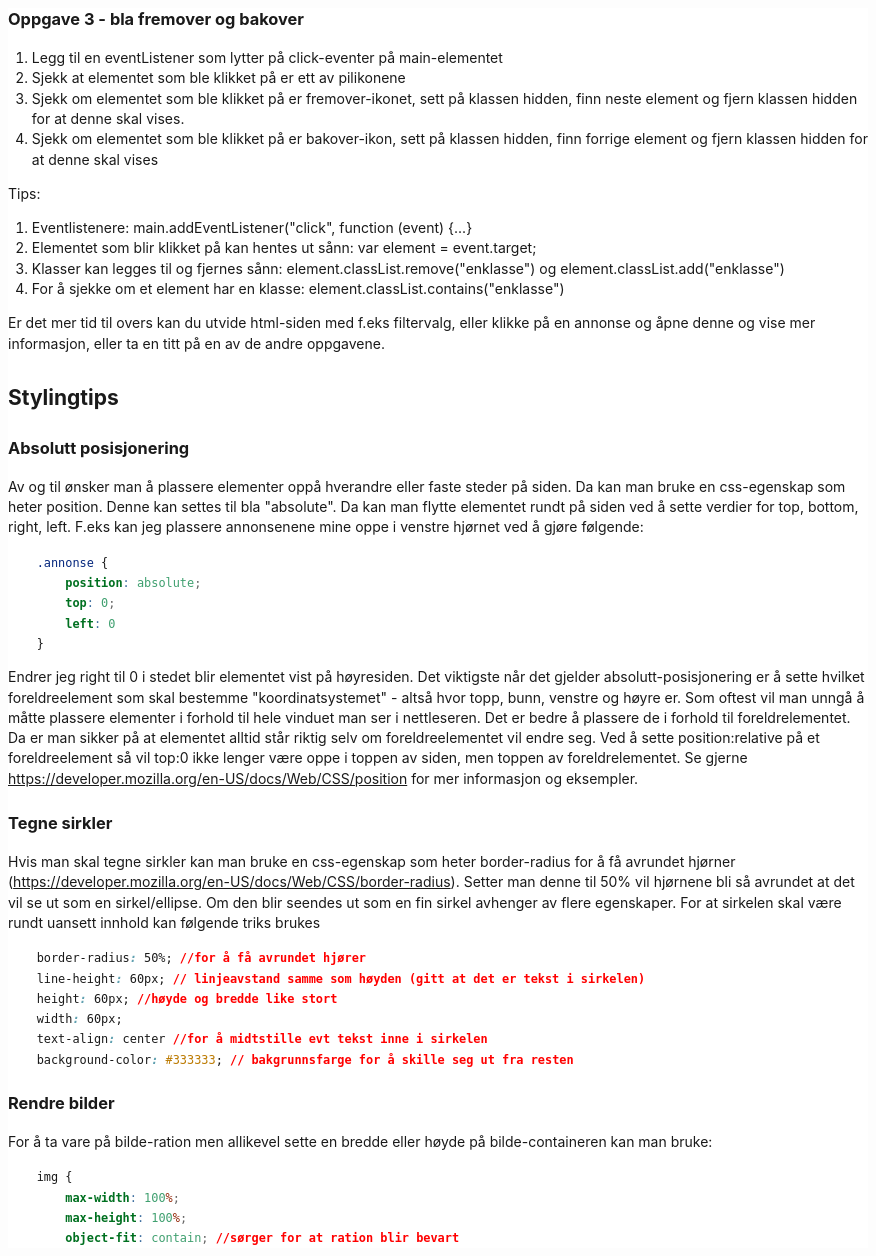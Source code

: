 ### Oppgave 3 - bla fremover og bakover
1. Legg til en eventListener som lytter på click-eventer på main-elementet
2. Sjekk at elementet som ble klikket på er ett av pilikonene
3. Sjekk om elementet som ble klikket på er fremover-ikonet, sett på klassen hidden, finn neste element og fjern klassen hidden for at denne skal vises.
4. Sjekk om elementet som ble klikket på er bakover-ikon, sett på klassen hidden, finn forrige element og fjern klassen hidden for at denne skal vises

Tips:
1. Eventlistenere: main.addEventListener("click", function (event) {...}
2. Elementet som blir klikket på kan hentes ut sånn: var element = event.target;
3. Klasser kan legges til og fjernes sånn: element.classList.remove("enklasse") og element.classList.add("enklasse")
4. For å sjekke om et element har en klasse: element.classList.contains("enklasse")

Er det mer tid til overs kan du utvide html-siden med f.eks filtervalg, eller klikke på en annonse og åpne denne og vise mer informasjon, eller ta en titt på en av de andre oppgavene.

## Stylingtips

### Absolutt posisjonering
Av og til ønsker man å plassere elementer oppå hverandre eller faste steder på siden. Da kan man bruke en css-egenskap som heter position. Denne kan settes til bla "absolute". Da kan man flytte elementet rundt på siden ved å sette verdier for top, bottom, right, left. F.eks kan jeg plassere annonsenene mine oppe i venstre hjørnet ved å gjøre følgende:
```css
    .annonse {
        position: absolute;
        top: 0;
        left: 0
    }
```
Endrer jeg right til 0 i stedet blir elementet vist på høyresiden. Det viktigste når det gjelder absolutt-posisjonering er å sette hvilket foreldreelement som skal bestemme "koordinatsystemet" - altså hvor topp, bunn, venstre og høyre er. Som oftest vil man unngå å måtte plassere elementer i forhold til hele vinduet man ser i nettleseren. Det er bedre å plassere de i forhold til foreldrelementet. Da er man sikker på at elementet alltid står riktig selv om foreldreelementet vil endre seg. Ved å sette position:relative på et foreldreelement så vil top:0 ikke lenger være oppe i toppen av siden, men toppen av foreldrelementet. Se gjerne https://developer.mozilla.org/en-US/docs/Web/CSS/position for mer informasjon og eksempler.

### Tegne sirkler
Hvis man skal tegne sirkler kan man bruke en css-egenskap som heter border-radius for å få avrundet hjørner (https://developer.mozilla.org/en-US/docs/Web/CSS/border-radius).  Setter man denne til 50% vil hjørnene bli så avrundet at det vil se ut som en sirkel/ellipse. Om den blir seendes ut som en fin sirkel avhenger av flere egenskaper. For at sirkelen skal være rundt uansett innhold kan følgende triks brukes
```css
    border-radius: 50%; //for å få avrundet hjører
    line-height: 60px; // linjeavstand samme som høyden (gitt at det er tekst i sirkelen)
    height: 60px; //høyde og bredde like stort
    width: 60px;
    text-align: center //for å midtstille evt tekst inne i sirkelen
    background-color: #333333; // bakgrunnsfarge for å skille seg ut fra resten
```
### Rendre bilder
For å ta vare på bilde-ration men allikevel sette en bredde eller høyde på bilde-containeren kan man bruke:
```css
    img {
        max-width: 100%;
        max-height: 100%;
        object-fit: contain; //sørger for at ration blir bevart
```